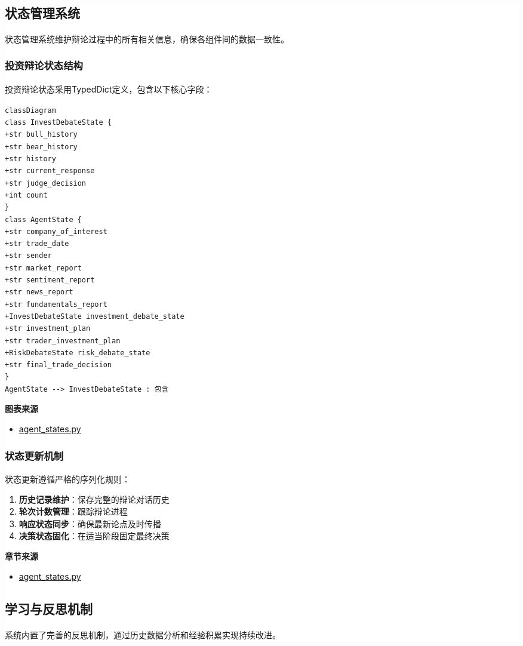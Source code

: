 ## 状态管理系统

状态管理系统维护辩论过程中的所有相关信息，确保各组件间的数据一致性。

### 投资辩论状态结构

投资辩论状态采用TypedDict定义，包含以下核心字段：

```mermaid
classDiagram
class InvestDebateState {
+str bull_history
+str bear_history
+str history
+str current_response
+str judge_decision
+int count
}
class AgentState {
+str company_of_interest
+str trade_date
+str sender
+str market_report
+str sentiment_report
+str news_report
+str fundamentals_report
+InvestDebateState investment_debate_state
+str investment_plan
+str trader_investment_plan
+RiskDebateState risk_debate_state
+str final_trade_decision
}
AgentState --> InvestDebateState : 包含
```

**图表来源**
- [agent_states.py](file://tradingagents/agents/utils/agent_states.py#L15-L81)

### 状态更新机制

状态更新遵循严格的序列化规则：

1. **历史记录维护**：保存完整的辩论对话历史
2. **轮次计数管理**：跟踪辩论进程
3. **响应状态同步**：确保最新论点及时传播
4. **决策状态固化**：在适当阶段固定最终决策

**章节来源**
- [agent_states.py](file://tradingagents/agents/utils/agent_states.py#L1-L81)

## 学习与反思机制

系统内置了完善的反思机制，通过历史数据分析和经验积累实现持续改进。

